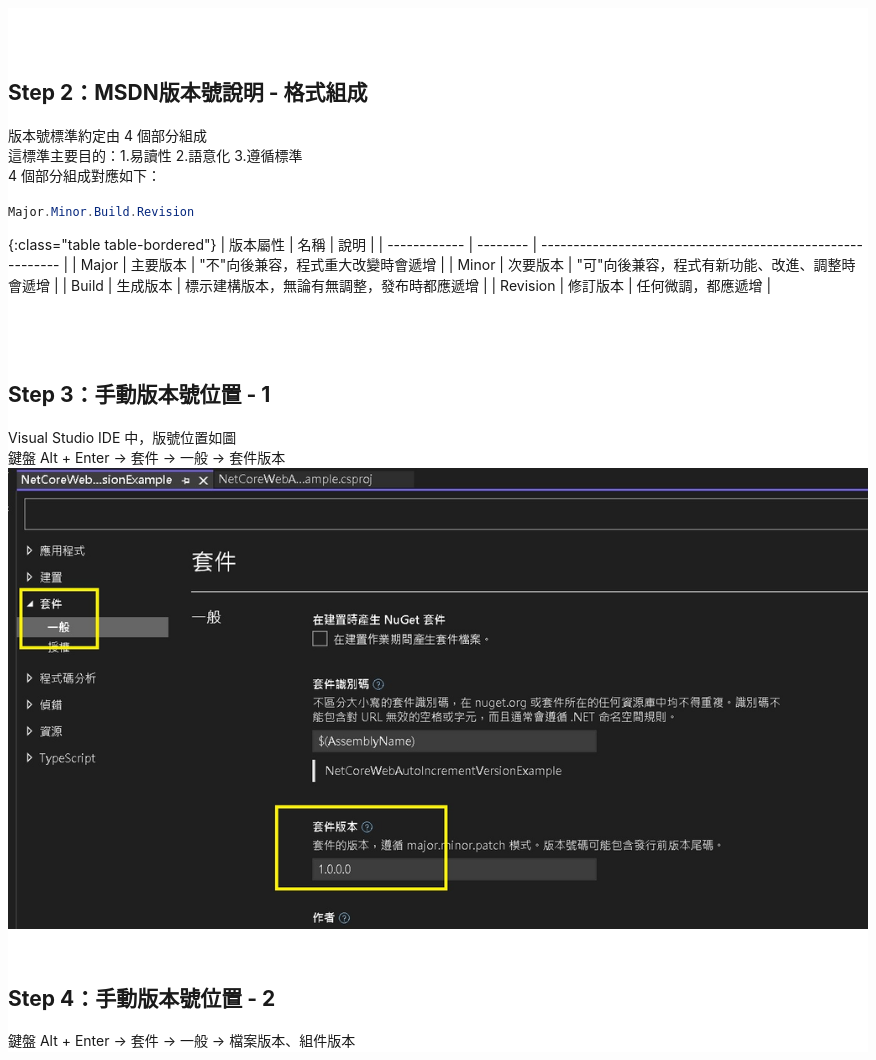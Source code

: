 <br/><br/>

<h2>Step 2：MSDN版本號說明 - 格式組成</h2>
版本號標準約定由 4 個部分組成 
<br/>這標準主要目的：1.易讀性 2.語意化 3.遵循標準 
<br/>4 個部分組成對應如下：

``` C#
Major.Minor.Build.Revision    
```

{:class="table table-bordered"}
| 版本屬性 | 名稱     | 說明                                                       |
| ------------ | -------- | ---------------------------------------------------------- |
| Major        | 主要版本 | "不"向後兼容，程式重大改變時會遞增                        |
| Minor        | 次要版本 | "可"向後兼容，程式有新功能、改進、調整時會遞增                        |
| Build        | 生成版本 | 標示建構版本，無論有無調整，發布時都應遞增             |
| Revision     | 修訂版本 | 任何微調，都應遞增 |

<br/><br/>

<h2>Step 3：手動版本號位置 - 1</h2>
Visual Studio IDE 中，版號位置如圖
<br/>鍵盤 Alt + Enter -> 套件 -> 一般 -> 套件版本
<br/> <img src="/assets/image/LearnNote/2024_03_31/001.jpg" width="100%" height="100%" />
<br/><br/>
 
<h2>Step 4：手動版本號位置 - 2</h2>
鍵盤 Alt + Enter -> 套件 -> 一般 -> 檔案版本、組件版本